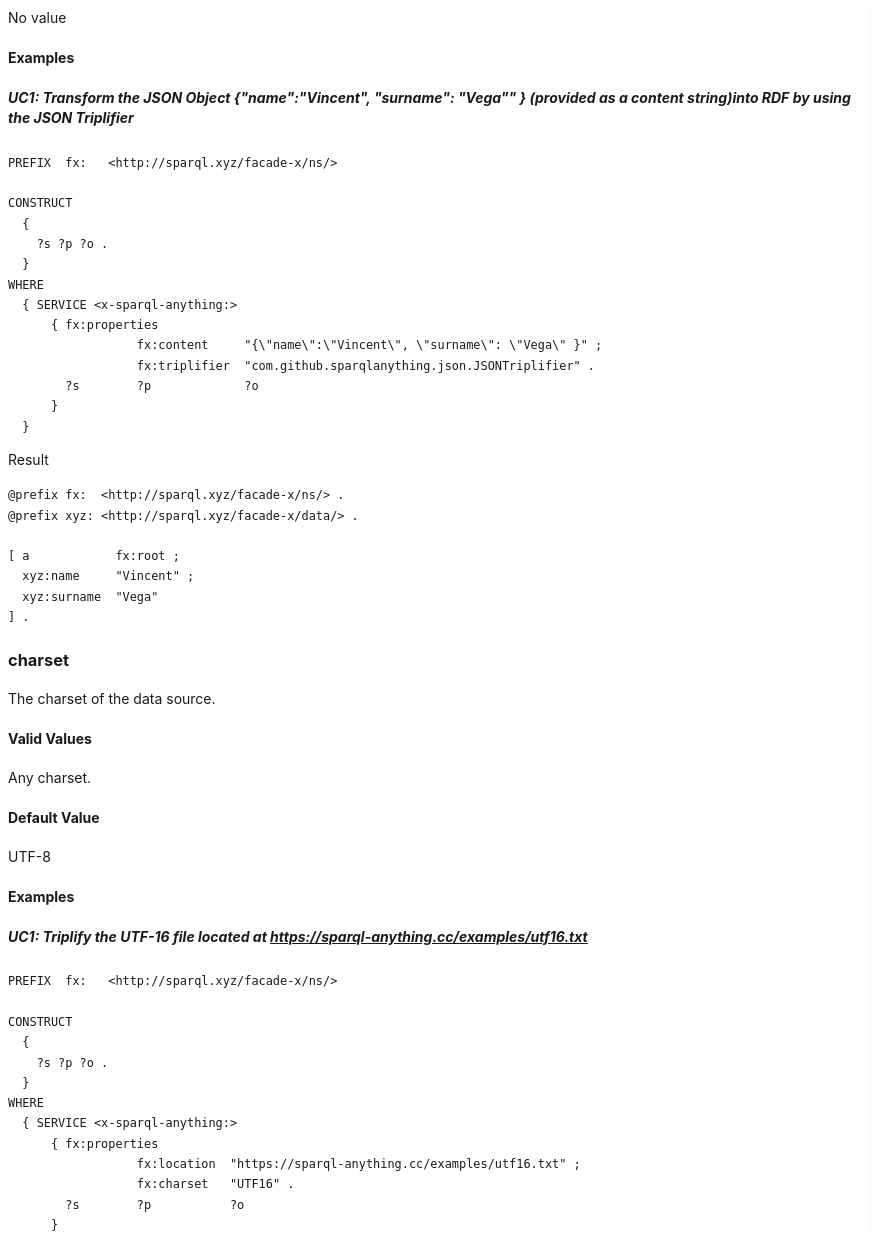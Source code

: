 No value

#### Examples

##### UC1: Transform the JSON Object {"name":"Vincent", "surname": "Vega"" } (provided as a content string)into RDF by using the JSON Triplifier

```
PREFIX  fx:   <http://sparql.xyz/facade-x/ns/>

CONSTRUCT 
  { 
    ?s ?p ?o .
  }
WHERE
  { SERVICE <x-sparql-anything:>
      { fx:properties
                  fx:content     "{\"name\":\"Vincent\", \"surname\": \"Vega\" }" ;
                  fx:triplifier  "com.github.sparqlanything.json.JSONTriplifier" .
        ?s        ?p             ?o
      }
  }
```

Result

```
@prefix fx:  <http://sparql.xyz/facade-x/ns/> .
@prefix xyz: <http://sparql.xyz/facade-x/data/> .

[ a            fx:root ;
  xyz:name     "Vincent" ;
  xyz:surname  "Vega"
] .
```

### charset

The charset of the data source.

#### Valid Values

Any charset.

#### Default Value

UTF-8

#### Examples

##### UC1: Triplify the UTF-16 file located at https://sparql-anything.cc/examples/utf16.txt  

```
PREFIX  fx:   <http://sparql.xyz/facade-x/ns/>

CONSTRUCT 
  { 
    ?s ?p ?o .
  }
WHERE
  { SERVICE <x-sparql-anything:>
      { fx:properties
                  fx:location  "https://sparql-anything.cc/examples/utf16.txt" ;
                  fx:charset   "UTF16" .
        ?s        ?p           ?o
      }
```